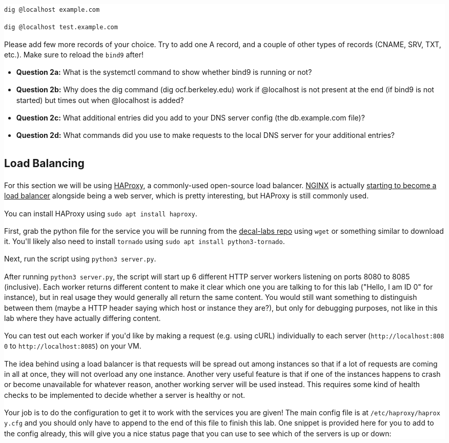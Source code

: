 `dig @localhost example.com`

`dig @localhost test.example.com`


Please add few more records of your choice. Try to add one A record, and a couple of other
types of records (CNAME, SRV, TXT, etc.).  Make sure to reload the `bind9` after!

 - **Question 2a:** What is the systemctl command to show whether bind9 is running or not?

 - **Question 2b:** Why does the dig command (dig ocf.berkeley.edu) work if @localhost is not present at the end (if bind9 is not started) but times out when @localhost is added?

 - **Question 2c:** What additional entries did you add to your DNS server config (the db.example.com file)?

 - **Question 2d:** What commands did you use to make requests to the local DNS server for your additional entries?


## Load Balancing

For this section we will be using [HAProxy](https://www.haproxy.org/), a
commonly-used open-source load balancer. [NGINX](https://nginx.org/) is
actually [starting to become a load balancer][nginx-lb] alongside being a web
server, which is pretty interesting, but HAProxy is still commonly used.

You can install HAProxy using `sudo apt install haproxy`.

First, grab the python file for the service you will be running from the
[decal-labs repo](https://github.com/0xcf/decal-labs/blob/master/a7/server.py) using `wget` or something similar to download
it. You'll likely also need to install `tornado` using `sudo apt install python3-tornado`.

Next, run the script using `python3 server.py`.

After running `python3 server.py`, the script will start up 6 different HTTP
server workers listening on ports 8080 to 8085 (inclusive). Each worker returns
different content to make it clear which one you are talking to for this lab
("Hello, I am ID 0" for instance), but in real usage they would generally all
return the same content. You would still want something to distinguish between
them (maybe a HTTP header saying which host or instance they are?), but only
for debugging purposes, not like in this lab where they have actually differing
content.

You can test out each worker if you'd like by making a request (e.g. using cURL)
individually to each server (`http://localhost:8080` to `http://localhost:8085`)
on your VM.

The idea behind using a load balancer is that requests will be spread out among
instances so that if a lot of requests are coming in all at once, they will not
overload any one instance. Another very useful feature is that if one of the
instances happens to crash or become unavailable for whatever reason, another
working server will be used instead. This requires some kind of health checks
to be implemented to decide whether a server is healthy or not.

Your job is to do the configuration to get it to work with the services you are given! The main
config file is at `/etc/haproxy/haproxy.cfg` and you should only have to append
to the end of this file to finish this lab. One snippet is provided here for you
to add to the config already, this will give you a nice status page that you
can use to see which of the servers is up or down:


[nginx-lb]: https://docs.nginx.com/nginx/admin-guide/load-balancer/tcp-udp-load-balancer/
[decal-labs-7]: https://github.com/0xcf/decal-labs/blob/master/7/server.py
[lb-algo]: http://cbonte.github.io/haproxy-dconv/1.7/configuration.html#4-balance